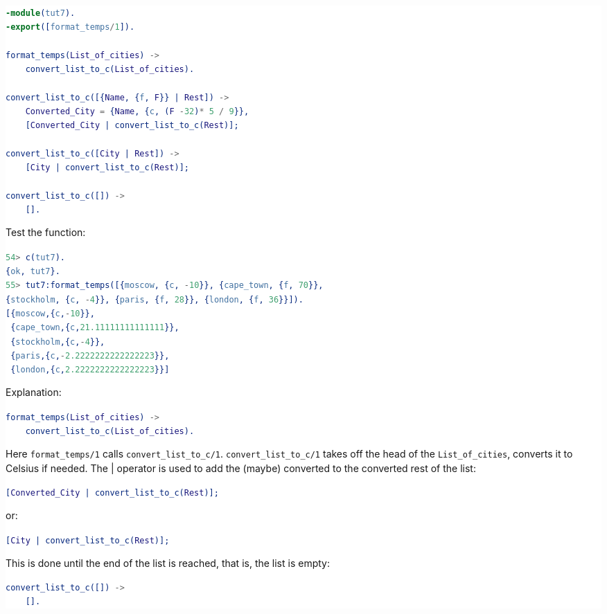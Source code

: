 ```erlang
-module(tut7).
-export([format_temps/1]).

format_temps(List_of_cities) ->
    convert_list_to_c(List_of_cities).

convert_list_to_c([{Name, {f, F}} | Rest]) ->
    Converted_City = {Name, {c, (F -32)* 5 / 9}},
    [Converted_City | convert_list_to_c(Rest)];

convert_list_to_c([City | Rest]) ->
    [City | convert_list_to_c(Rest)];

convert_list_to_c([]) ->
    [].
```

Test the function:

```erlang
54> c(tut7).
{ok, tut7}.
55> tut7:format_temps([{moscow, {c, -10}}, {cape_town, {f, 70}},
{stockholm, {c, -4}}, {paris, {f, 28}}, {london, {f, 36}}]).
[{moscow,{c,-10}},
 {cape_town,{c,21.11111111111111}},
 {stockholm,{c,-4}},
 {paris,{c,-2.2222222222222223}},
 {london,{c,2.2222222222222223}}]
```

Explanation:

```erlang
format_temps(List_of_cities) ->
    convert_list_to_c(List_of_cities).
```

Here `format_temps/1` calls `convert_list_to_c/1`. `convert_list_to_c/1` takes
off the head of the `List_of_cities`, converts it to Celsius if needed. The |
operator is used to add the (maybe) converted to the converted rest of the list:

```erlang
[Converted_City | convert_list_to_c(Rest)];
```

or:

```erlang
[City | convert_list_to_c(Rest)];
```

This is done until the end of the list is reached, that is, the list is empty:

```erlang
convert_list_to_c([]) ->
    [].
```
